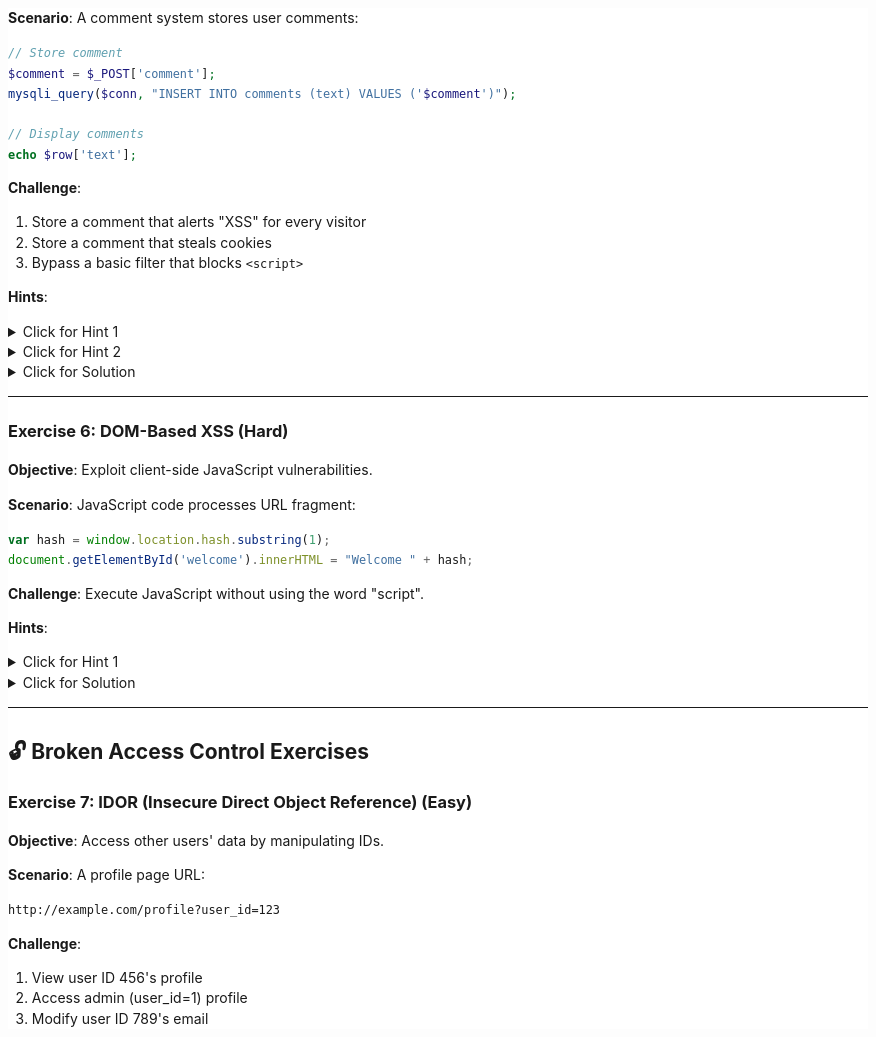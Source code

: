 **Scenario**: A comment system stores user comments:
```php
// Store comment
$comment = $_POST['comment'];
mysqli_query($conn, "INSERT INTO comments (text) VALUES ('$comment')");

// Display comments
echo $row['text'];
```

**Challenge**: 
1. Store a comment that alerts "XSS" for every visitor
2. Store a comment that steals cookies
3. Bypass a basic filter that blocks `<script>`

**Hints**:
<details><summary>Click for Hint 1</summary></details>

<details><summary>Click for Hint 2</summary></details>

<details><summary>Click for Solution</summary></details>

---

### Exercise 6: DOM-Based XSS (Hard)
**Objective**: Exploit client-side JavaScript vulnerabilities.

**Scenario**: JavaScript code processes URL fragment:
```javascript
var hash = window.location.hash.substring(1);
document.getElementById('welcome').innerHTML = "Welcome " + hash;
```

**Challenge**: Execute JavaScript without using the word "script".

**Hints**:
<details><summary>Click for Hint 1</summary></details>

<details><summary>Click for Solution</summary></details>

---

## 🔓 Broken Access Control Exercises

### Exercise 7: IDOR (Insecure Direct Object Reference) (Easy)
**Objective**: Access other users' data by manipulating IDs.

**Scenario**: A profile page URL:
```
http://example.com/profile?user_id=123
```

**Challenge**: 
1. View user ID 456's profile
2. Access admin (user_id=1) profile
3. Modify user ID 789's email
